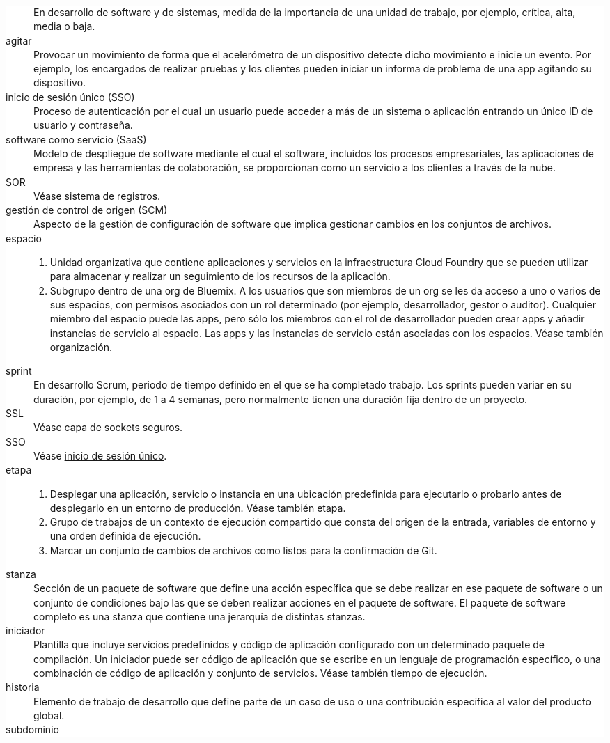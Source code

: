 <dd class="dd">En desarrollo de software y de sistemas, medida de la importancia de una unidad de trabajo, por ejemplo, crítica, alta, media o baja.</dd>
<dt class="dt dlterm"><a name="gloss_S__x5905152"></a>agitar</dt>
<dd class="dd">Provocar un movimiento de forma que el acelerómetro de un dispositivo detecte dicho movimiento e inicie un evento. Por ejemplo, los encargados de realizar pruebas y los clientes pueden iniciar un informa de problema de una app agitando su dispositivo.</dd>
<dt class="dt dlterm"><a name="gloss_S__x2213318"></a>inicio de sesión único (SSO)</dt>
<dd class="dd">Proceso de autenticación por el cual un usuario puede acceder a más de un sistema o aplicación entrando un único ID de usuario y contraseña.</dd>
<dt class="dt dlterm"><a name="gloss_S__x4585386"></a>software como servicio (SaaS)</dt>
<dd class="dd">Modelo de despliegue de software mediante el cual el software, incluidos los procesos empresariales, las aplicaciones de empresa y las herramientas de colaboración, se proporcionan como un servicio a los clientes a través de la nube.</dd>
<dt class="dt dlterm"><a name="gloss_S__x2214822"></a>SOR</dt>
<dd class="dd">Véase <a class="xref" href="#gloss_S__x6735061">sistema de registros</a>.</dd>
<dt class="dt dlterm"><a name="gloss_S__x3579285"></a>gestión de control de origen (SCM)</dt>
<dd class="dd">Aspecto de la gestión de configuración de software que implica gestionar cambios en los conjuntos de archivos.</dd>
<dt class="dt dlterm"><a name="gloss_S__x2039442"></a>espacio</dt>
<dd class="dd"><ol class="ol glossnoindent"><li class="li">Unidad organizativa que contiene aplicaciones y servicios en la infraestructura Cloud Foundry que se pueden utilizar para almacenar y realizar un seguimiento de los recursos de la aplicación.</li>
<li class="li">Subgrupo dentro de una org de Bluemix. A los usuarios que son miembros de un org se les da acceso a uno o varios de sus espacios, con permisos asociados con un rol determinado (por ejemplo, desarrollador, gestor o auditor). Cualquier miembro del espacio puede las apps, pero sólo los miembros con el rol de desarrollador pueden crear apps y añadir instancias de servicio al espacio. Las apps y las instancias de servicio están asociadas con los espacios. Véase también
<a class="xref" href="#gloss_O__x2032585">organización</a>.</li>
</ol>
</dd>
<dt class="dt dlterm"><a name="gloss_S__x6248609"></a>sprint</dt>
<dd class="dd">En desarrollo Scrum, periodo de tiempo definido en el que se ha completado trabajo. Los sprints pueden variar en su duración, por ejemplo, de 1 a 4 semanas, pero normalmente tienen una duración fija dentro de un proyecto.</dd>
<dt class="dt dlterm"><a name="gloss_S__x2483907"></a>SSL</dt>
<dd class="dd">Véase <a class="xref" href="#gloss_S__x2038004">capa de sockets seguros</a>.</dd>
<dt class="dt dlterm"><a name="gloss_S__x3456450"></a>SSO</dt>
<dd class="dd">Véase <a class="xref" href="#gloss_S__x2213318">inicio de sesión
único</a>.</dd>
<dt class="dt dlterm"><a name="gloss_S__x2067189"></a>etapa</dt>
<dd class="dd"><ol class="ol glossnoindent"><li class="li">Desplegar una aplicación, servicio o instancia en una ubicación predefinida para ejecutarlo o probarlo antes de desplegarlo en un entorno de producción. Véase también <a class="xref" href="#gloss_D__x2104544">etapa</a>.</li>
<li class="li">Grupo de trabajos de un contexto de ejecución compartido que consta del origen de la entrada, variables de entorno y una orden definida de ejecución.</li>
<li class="li">Marcar un conjunto de cambios de archivos como listos para la confirmación de Git.</li>
</ol>
</dd>
<dt class="dt dlterm"><a name="gloss_S__x2094743"></a>stanza</dt>
<dd class="dd">Sección de un paquete de software que define una acción específica que se debe realizar en ese paquete de software o un conjunto de condiciones bajo las que se deben realizar acciones en el paquete de software. El paquete de software completo es una stanza que contiene una jerarquía de distintas stanzas.</dd>
<dt class="dt dlterm"><a name="gloss_S__x7470511"></a>iniciador</dt>
<dd class="dd">Plantilla que incluye servicios predefinidos y código de aplicación configurado con un determinado paquete de compilación.  Un iniciador puede ser código de aplicación que se escribe en un lenguaje de programación específico, o una combinación de código de aplicación y conjunto de servicios. Véase también <a class="xref" href="#gloss_R__x2391929">tiempo de ejecución</a>.</dd>
<dt class="dt dlterm"><a name="gloss_S__x5027530"></a>historia</dt>
<dd class="dd">Elemento de trabajo de desarrollo que define parte de un caso de uso o una contribución específica al valor del producto global.</dd>
<dt class="dt dlterm"><a name="gloss_S__x2040080"></a>subdominio</dt>